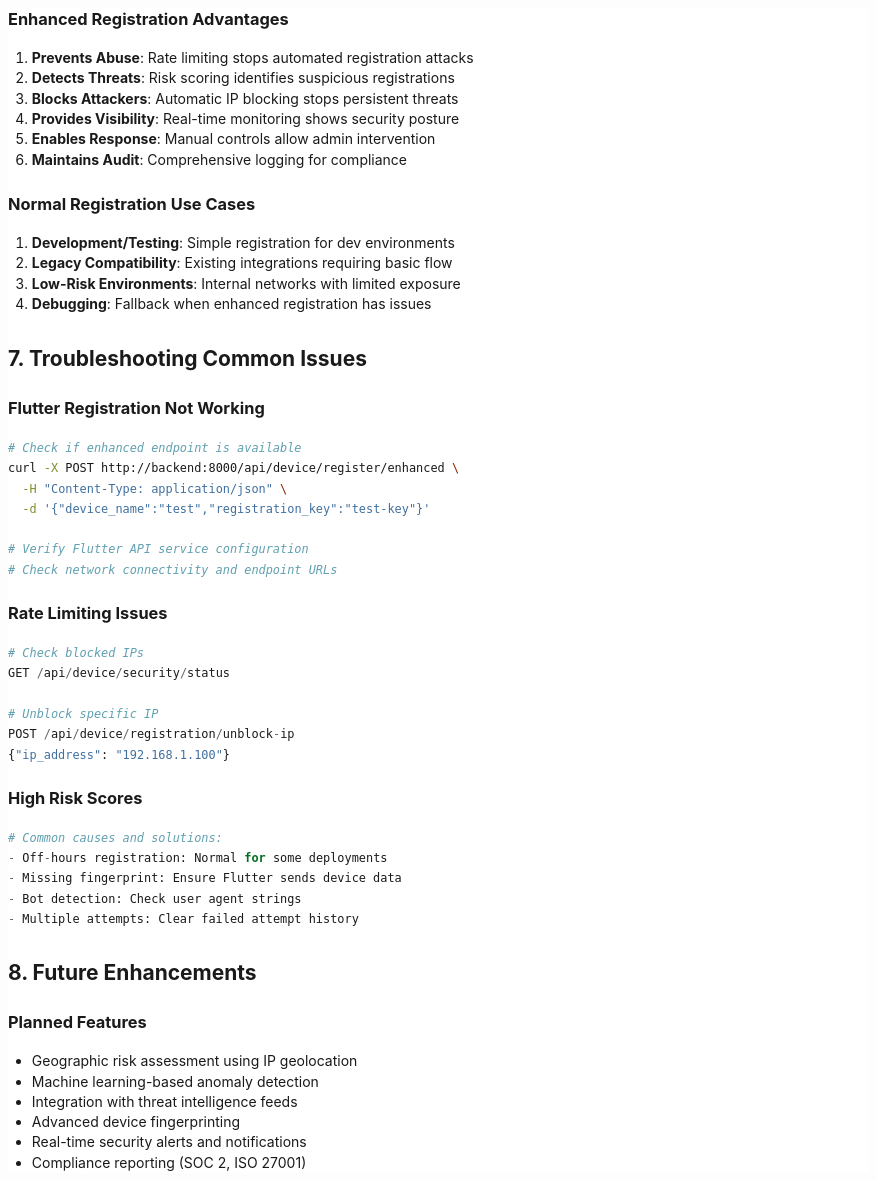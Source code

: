 ### Enhanced Registration Advantages
1. **Prevents Abuse**: Rate limiting stops automated registration attacks
2. **Detects Threats**: Risk scoring identifies suspicious registrations
3. **Blocks Attackers**: Automatic IP blocking stops persistent threats
4. **Provides Visibility**: Real-time monitoring shows security posture
5. **Enables Response**: Manual controls allow admin intervention
6. **Maintains Audit**: Comprehensive logging for compliance

### Normal Registration Use Cases
1. **Development/Testing**: Simple registration for dev environments
2. **Legacy Compatibility**: Existing integrations requiring basic flow
3. **Low-Risk Environments**: Internal networks with limited exposure
4. **Debugging**: Fallback when enhanced registration has issues

## 7. Troubleshooting Common Issues

### Flutter Registration Not Working
```bash
# Check if enhanced endpoint is available
curl -X POST http://backend:8000/api/device/register/enhanced \
  -H "Content-Type: application/json" \
  -d '{"device_name":"test","registration_key":"test-key"}'

# Verify Flutter API service configuration
# Check network connectivity and endpoint URLs
```

### Rate Limiting Issues
```python
# Check blocked IPs
GET /api/device/security/status

# Unblock specific IP
POST /api/device/registration/unblock-ip
{"ip_address": "192.168.1.100"}
```

### High Risk Scores
```python
# Common causes and solutions:
- Off-hours registration: Normal for some deployments
- Missing fingerprint: Ensure Flutter sends device data
- Bot detection: Check user agent strings
- Multiple attempts: Clear failed attempt history
```

## 8. Future Enhancements

### Planned Features
- Geographic risk assessment using IP geolocation
- Machine learning-based anomaly detection
- Integration with threat intelligence feeds
- Advanced device fingerprinting
- Real-time security alerts and notifications
- Compliance reporting (SOC 2, ISO 27001)
